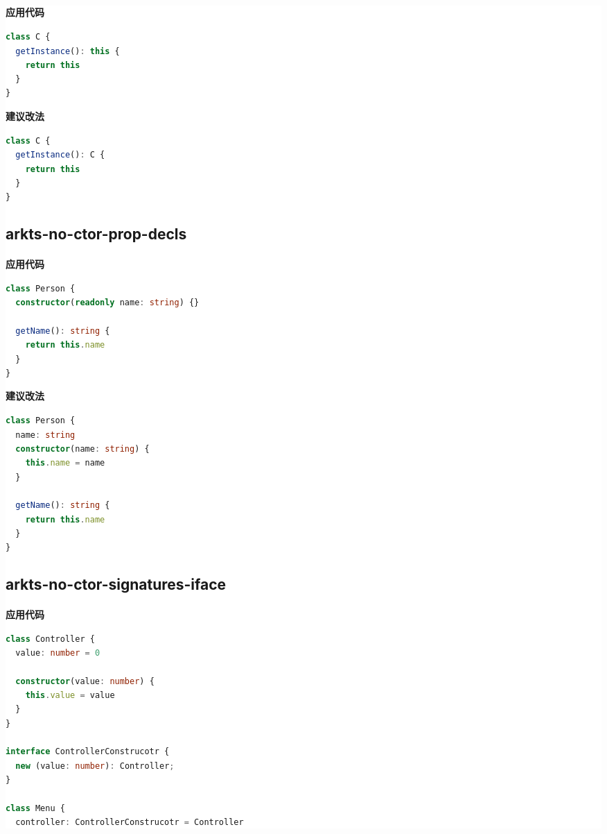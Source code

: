 **应用代码**

```typescript
class C {
  getInstance(): this {
    return this
  }
}
```

**建议改法**

```typescript
class C {
  getInstance(): C {
    return this
  }
}
```

## arkts-no-ctor-prop-decls

**应用代码**

```typescript
class Person {
  constructor(readonly name: string) {}

  getName(): string {
    return this.name
  }
}
```

**建议改法**

```typescript
class Person {
  name: string
  constructor(name: string) {
    this.name = name
  }

  getName(): string {
    return this.name
  }
}
```

## arkts-no-ctor-signatures-iface

**应用代码**

```typescript
class Controller {
  value: number = 0

  constructor(value: number) {
    this.value = value
  }
}

interface ControllerConstrucotr {
  new (value: number): Controller;
}

class Menu {
  controller: ControllerConstrucotr = Controller
```